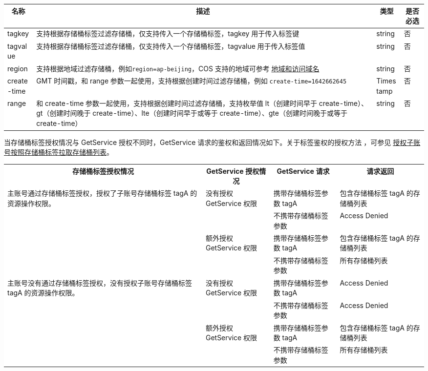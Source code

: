 | 名称 | 描述 | 类型 | 是否必选 |
| --- | --- | --- | --- |
|tagkey | 支持根据存储桶标签过滤存储桶，仅支持传入一个存储桶标签，tagkey 用于传入标签键 | string | 否 |
|tagvalue | 支持根据存储桶标签过滤存储桶，仅支持传入一个存储桶标签，tagvalue 用于传入标签值 | string | 否 |
|region | 支持根据地域过滤存储桶，例如`region=ap-beijing`，COS 支持的地域可参考 [地域和访问域名](https://cloud.tencent.com/document/product/436/6224)| string | 否 |
|create-time | GMT 时间戳，和 range 参数一起使用，支持根据创建时间过滤存储桶，例如 `create-time=1642662645` |Timestamp | 否 |
|range | 和 create-time 参数一起使用，支持根据创建时间过滤存储桶，支持枚举值 lt（创建时间早于 create-time）、gt（创建时间晚于 create-time）、lte（创建时间早于或等于 create-time）、gte（创建时间晚于或等于create-time） | string | 否 |


当存储桶标签授权情况与 GetService 授权不同时，GetService 请求的鉴权和返回情况如下。关于标签鉴权的授权方法 ，可参见 [授权子账号按照存储桶标签拉取存储桶列表](https://cloud.tencent.com/document/product/436/34694)。

<table>
    <tr>
        <th>存储桶标签授权情况</th>
        <th>GetService 授权情况</th>
        <th>GetService 请求</th>
        <th>请求返回</th>
    </tr>
    <tr>
        <td rowspan="4">主账号通过存储桶标签授权，授权了子账号存储桶标签 tagA 的资源操作权限。</td>
        <td rowspan="2">没有授权 GetService 权限</td>
        <td>携带存储桶标签参数 tagA</td>
        <td>包含存储桶标签 tagA 的存储桶列表</td>
    </tr>
    <tr>
        <td>不携带存储桶标签参数</td>
        <td>Access Denied</td>
    </tr>
    <tr>
        <td rowspan="2">额外授权 GetService 权限</td>
        <td>携带存储桶标签参数 tagA</td>
        <td>包含存储桶标签 tagA 的存储桶列表</td>
    </tr>
    <tr>
        <td>不携带存储桶标签参数</td>
        <td>所有存储桶列表</td>
    </tr>
    <tr>
        <td rowspan="4">主账号没有通过存储桶标签授权，没有授权子账号存储桶标签 tagA 的资源操作权限。</td>
        <td rowspan="2">没有授权 GetService 权限</td>
        <td>携带存储桶标签参数 tagA</td>
        <td>Access Denied</td>
    </tr>
    <tr>
        <td>不携带存储桶标签参数</td>
        <td>Access Denied</td>
    </tr>
    <tr>
        <td rowspan="2">额外授权 GetService 权限</td>
        <td>携带存储桶标签参数 tagA</td>
        <td>包含存储桶标签 tagA 的存储桶列表</td>
    </tr>
    <tr>
        <td>不携带存储桶标签参数</td>
        <td>所有存储桶列表</td>
    </tr>
</table>
